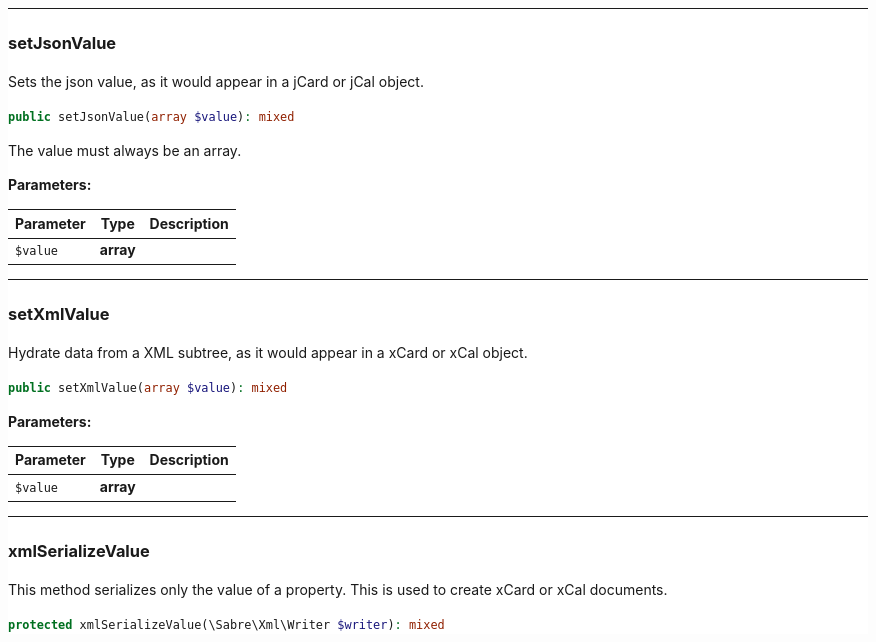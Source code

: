 


***

### setJsonValue

Sets the json value, as it would appear in a jCard or jCal object.

```php
public setJsonValue(array $value): mixed
```

The value must always be an array.






**Parameters:**

| Parameter | Type | Description |
|-----------|------|-------------|
| `$value` | **array** |  |





***

### setXmlValue

Hydrate data from a XML subtree, as it would appear in a xCard or xCal
object.

```php
public setXmlValue(array $value): mixed
```








**Parameters:**

| Parameter | Type | Description |
|-----------|------|-------------|
| `$value` | **array** |  |





***

### xmlSerializeValue

This method serializes only the value of a property. This is used to
create xCard or xCal documents.

```php
protected xmlSerializeValue(\Sabre\Xml\Writer $writer): mixed
```
